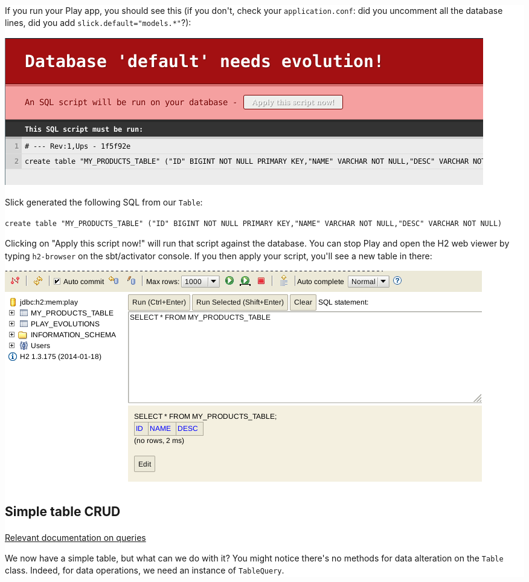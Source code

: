 If you run your Play app, you should see this (if you don't, check your `application.conf`: did you uncomment all the database lines, did you add `slick.default="models.*"`?):

![Database default needs evolution](needs_evolution_1.png)

Slick generated the following SQL from our `Table`:

    create table "MY_PRODUCTS_TABLE" ("ID" BIGINT NOT NULL PRIMARY KEY,"NAME" VARCHAR NOT NULL,"DESC" VARCHAR NOT NULL)

Clicking on "Apply this script now!" will run that script against the database. You can stop Play and open the H2 web viewer by typing `h2-browser` on the sbt/activator console. If you then apply your script, you'll see a new table in there:

![Products table in the H2 browser](products_table_in_h2_browser.png)

## Simple table CRUD

[Relevant documentation on queries](http://slick.typesafe.com/doc/2.1.0/queries.html)

We now have a simple table, but what can we do with it? You might notice there's no methods for data alteration on the `Table` class. Indeed, for data operations, we need an instance of `TableQuery`.
